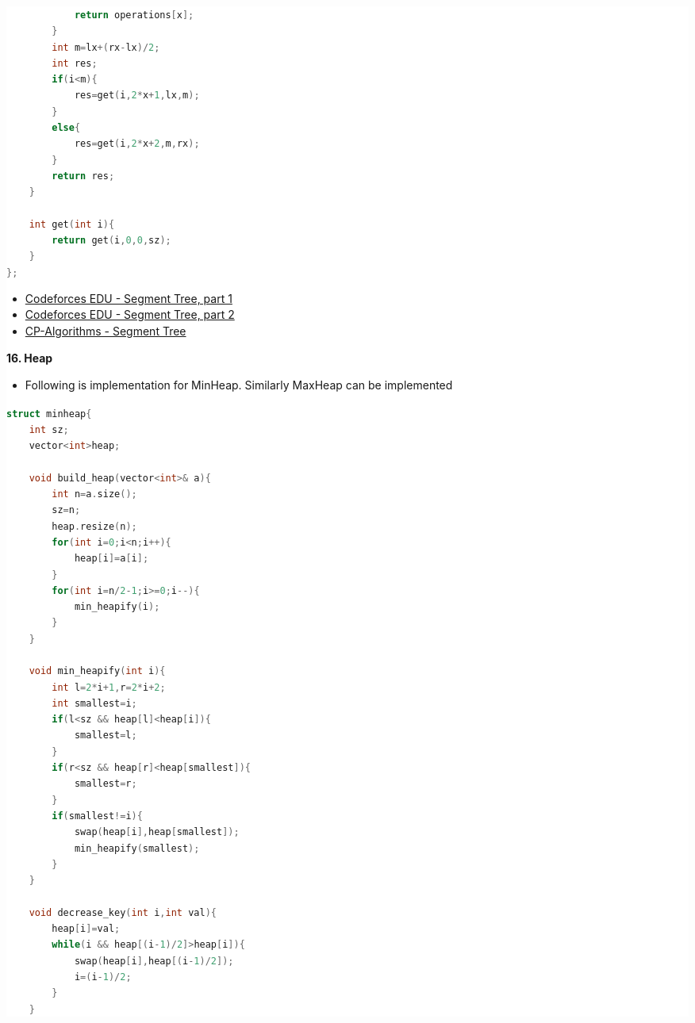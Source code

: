 ```cpp
            return operations[x];
        }
        int m=lx+(rx-lx)/2;
        int res;
        if(i<m){
            res=get(i,2*x+1,lx,m);
        }
        else{
            res=get(i,2*x+2,m,rx);
        }
        return res;
    }
    
    int get(int i){
        return get(i,0,0,sz);
    }
};
```
- [Codeforces EDU - Segment Tree, part 1](https://codeforces.com/edu/course/2/lesson/4)
- [Codeforces EDU - Segment Tree, part 2](https://codeforces.com/edu/course/2/lesson/5)
- [CP-Algorithms - Segment Tree](https://cp-algorithms.com/data_structures/segment_tree.html)

**16. Heap**

- Following is implementation for MinHeap. Similarly MaxHeap can be implemented
```cpp
struct minheap{
    int sz;
    vector<int>heap;
    
    void build_heap(vector<int>& a){
        int n=a.size();
        sz=n;
        heap.resize(n);
        for(int i=0;i<n;i++){
            heap[i]=a[i];
        }
        for(int i=n/2-1;i>=0;i--){
            min_heapify(i);
        }
    }
    
    void min_heapify(int i){
        int l=2*i+1,r=2*i+2;
        int smallest=i;
        if(l<sz && heap[l]<heap[i]){
            smallest=l;
        }
        if(r<sz && heap[r]<heap[smallest]){
            smallest=r;
        }
        if(smallest!=i){
            swap(heap[i],heap[smallest]);
            min_heapify(smallest);
        }
    }
    
    void decrease_key(int i,int val){
        heap[i]=val;
        while(i && heap[(i-1)/2]>heap[i]){
            swap(heap[i],heap[(i-1)/2]);
            i=(i-1)/2;
        }
    }
```